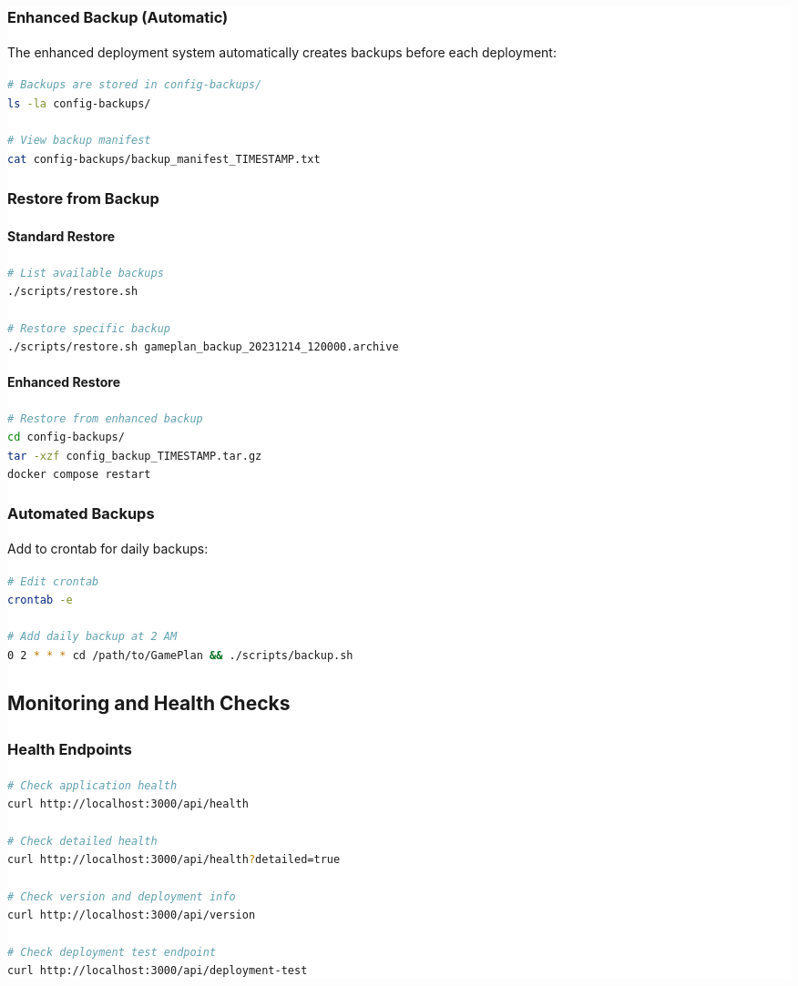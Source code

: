 ### Enhanced Backup (Automatic)
The enhanced deployment system automatically creates backups before each deployment:

```bash
# Backups are stored in config-backups/
ls -la config-backups/

# View backup manifest
cat config-backups/backup_manifest_TIMESTAMP.txt
```

### Restore from Backup

#### Standard Restore
```bash
# List available backups
./scripts/restore.sh

# Restore specific backup
./scripts/restore.sh gameplan_backup_20231214_120000.archive
```

#### Enhanced Restore
```bash
# Restore from enhanced backup
cd config-backups/
tar -xzf config_backup_TIMESTAMP.tar.gz
docker compose restart
```

### Automated Backups
Add to crontab for daily backups:
```bash
# Edit crontab
crontab -e

# Add daily backup at 2 AM
0 2 * * * cd /path/to/GamePlan && ./scripts/backup.sh
```

## Monitoring and Health Checks

### Health Endpoints
```bash
# Check application health
curl http://localhost:3000/api/health

# Check detailed health
curl http://localhost:3000/api/health?detailed=true

# Check version and deployment info
curl http://localhost:3000/api/version

# Check deployment test endpoint
curl http://localhost:3000/api/deployment-test
```
